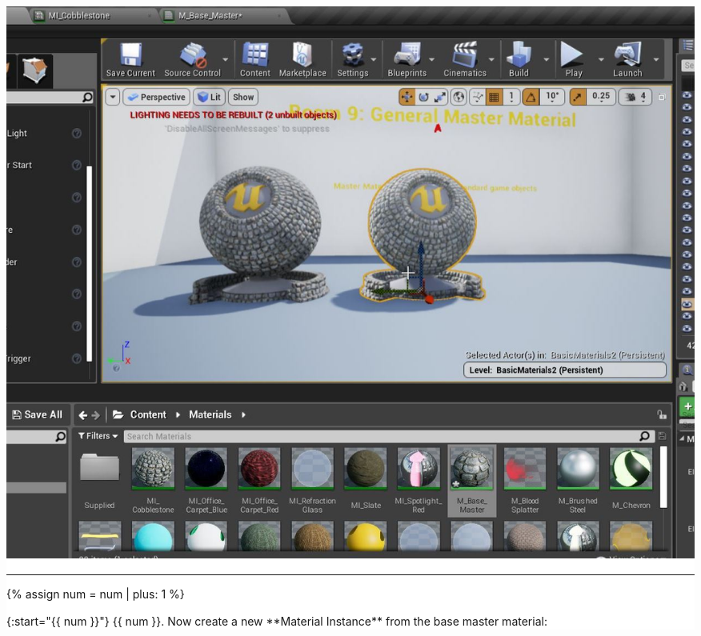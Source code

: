 <img src="images/CopyAndPasterMesh.jpg"  class= "img-fluid"  alt="Create new sprite with button">  
</div>
</div>

_____ 

{% assign num = num | plus: 1 %}
<div class = "row">
<div class="col-12 col-lg-4 col align-self-center">
<div markdown = "1">
{:start="{{ num }}"}
{{ num }}. Now create a new **Material Instance** from the base master material:
</div>
</div>
<div class="col-12 col-lg-8">